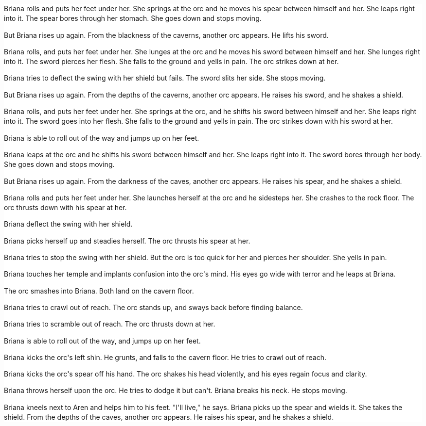 Briana rolls and puts her feet under her. She springs at the orc and he moves his spear between himself and her. She leaps right into it. The spear bores through her stomach. She goes down and stops moving. 

But Briana rises up again. From the blackness of the caverns, another orc appears. He lifts his sword.

Briana rolls, and puts her feet under her. She lunges at the orc and he moves his sword between himself and her. She lunges right into it. The sword pierces her flesh. She falls to the ground and yells in pain. The orc strikes down at her.

Briana tries to deflect the swing with her shield but fails. The sword slits her side. She stops moving. 

But Briana rises up again. From the depths of the caverns, another orc appears. He raises his sword, and he shakes a shield.

Briana rolls, and puts her feet under her. She springs at the orc, and he shifts his sword between himself and her. She leaps right into it. The sword goes into her flesh. She falls to the ground and yells in pain. The orc strikes down with his sword at her.

Briana is able to roll out of the way and jumps up on her feet.

Briana leaps at the orc and he shifts his sword between himself and her. She leaps right into it. The sword bores through her body. She goes down and stops moving. 

But Briana rises up again. From the darkness of the caves, another orc appears. He raises his spear, and he shakes a shield.

Briana rolls and puts her feet under her. She launches herself at the orc and he sidesteps her. She crashes to the rock floor. The orc thrusts down with his spear at her.

Briana deflect the swing with her shield.

Briana picks herself up and steadies herself. The orc thrusts his spear at her.

Briana tries to stop the swing with her shield. But the orc is too quick for her and pierces her shoulder. She yells in pain.

Briana touches her temple and implants confusion into the orc's mind. His eyes go wide with terror and he leaps at Briana.

The orc smashes into Briana. Both land on the cavern floor.

Briana tries to crawl out of reach. The orc stands up, and sways back before finding balance.

Briana tries to scramble out of reach. The orc thrusts down at her.

Briana is able to roll out of the way, and jumps up on her feet.

Briana kicks the orc's left shin. He grunts, and falls to the cavern floor. He tries to crawl out of reach.

Briana kicks the orc's spear off his hand. The orc shakes his head violently, and his eyes regain focus and clarity.

Briana throws herself upon the orc. He tries to dodge it but can't. Briana breaks his neck. He stops moving. 

Briana kneels next to Aren and helps him to his feet. "I'll live," he says. Briana picks up the spear and wields it. She takes the shield. From the depths of the caves, another orc appears. He raises his spear, and he shakes a shield.
